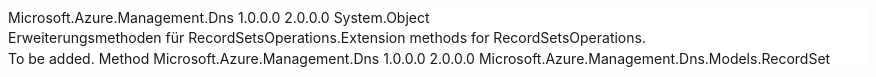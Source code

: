 <Type Name="RecordSetsOperationsExtensions" FullName="Microsoft.Azure.Management.Dns.RecordSetsOperationsExtensions">
  <TypeSignature Language="C#" Value="public static class RecordSetsOperationsExtensions" />
  <TypeSignature Language="ILAsm" Value=".class public auto ansi abstract sealed beforefieldinit RecordSetsOperationsExtensions extends System.Object" />
  <TypeSignature Language="DocId" Value="T:Microsoft.Azure.Management.Dns.RecordSetsOperationsExtensions" />
  <TypeSignature Language="VB.NET" Value="Public Module RecordSetsOperationsExtensions" />
  <TypeSignature Language="F#" Value="type RecordSetsOperationsExtensions = class" />
  <AssemblyInfo>
    <AssemblyName>Microsoft.Azure.Management.Dns</AssemblyName>
    <AssemblyVersion>1.0.0.0</AssemblyVersion>
    <AssemblyVersion>2.0.0.0</AssemblyVersion>
  </AssemblyInfo>
  <Base>
    <BaseTypeName>System.Object</BaseTypeName>
  </Base>
  <Interfaces />
  <Docs>
    <summary>
            <span data-ttu-id="42a68-101">Erweiterungsmethoden für RecordSetsOperations.</span><span class="sxs-lookup"><span data-stu-id="42a68-101">Extension methods for RecordSetsOperations.</span></span>
            </summary>
    <remarks>To be added.</remarks>
  </Docs>
  <Members>
    <Member MemberName="CreateOrUpdate">
      <MemberSignature Language="C#" Value="public static Microsoft.Azure.Management.Dns.Models.RecordSet CreateOrUpdate (this Microsoft.Azure.Management.Dns.IRecordSetsOperations operations, string resourceGroupName, string zoneName, string relativeRecordSetName, Microsoft.Azure.Management.Dns.Models.RecordType recordType, Microsoft.Azure.Management.Dns.Models.RecordSet parameters, string ifMatch = null, string ifNoneMatch = null);" />
      <MemberSignature Language="ILAsm" Value=".method public static hidebysig class Microsoft.Azure.Management.Dns.Models.RecordSet CreateOrUpdate(class Microsoft.Azure.Management.Dns.IRecordSetsOperations operations, string resourceGroupName, string zoneName, string relativeRecordSetName, valuetype Microsoft.Azure.Management.Dns.Models.RecordType recordType, class Microsoft.Azure.Management.Dns.Models.RecordSet parameters, string ifMatch, string ifNoneMatch) cil managed" />
      <MemberSignature Language="DocId" Value="M:Microsoft.Azure.Management.Dns.RecordSetsOperationsExtensions.CreateOrUpdate(Microsoft.Azure.Management.Dns.IRecordSetsOperations,System.String,System.String,System.String,Microsoft.Azure.Management.Dns.Models.RecordType,Microsoft.Azure.Management.Dns.Models.RecordSet,System.String,System.String)" />
      <MemberSignature Language="F#" Value="static member CreateOrUpdate : Microsoft.Azure.Management.Dns.IRecordSetsOperations * string * string * string * Microsoft.Azure.Management.Dns.Models.RecordType * Microsoft.Azure.Management.Dns.Models.RecordSet * string * string -&gt; Microsoft.Azure.Management.Dns.Models.RecordSet" Usage="Microsoft.Azure.Management.Dns.RecordSetsOperationsExtensions.CreateOrUpdate (operations, resourceGroupName, zoneName, relativeRecordSetName, recordType, parameters, ifMatch, ifNoneMatch)" />
      <MemberType>Method</MemberType>
      <AssemblyInfo>
        <AssemblyName>Microsoft.Azure.Management.Dns</AssemblyName>
        <AssemblyVersion>1.0.0.0</AssemblyVersion>
        <AssemblyVersion>2.0.0.0</AssemblyVersion>
      </AssemblyInfo>
      <ReturnValue>
        <ReturnType>Microsoft.Azure.Management.Dns.Models.RecordSet</ReturnType>
      </ReturnValue>
      <Parameters>
        <Parameter Name="operations" Type="Microsoft.Azure.Management.Dns.IRecordSetsOperations" RefType="this" />
        <Parameter Name="resourceGroupName" Type="System.String" />
        <Parameter Name="zoneName" Type="System.String" />
        <Parameter Name="relativeRecordSetName" Type="System.String" />
        <Parameter Name="recordType" Type="Microsoft.Azure.Management.Dns.Models.RecordType" />
        <Parameter Name="parameters" Type="Microsoft.Azure.Management.Dns.Models.RecordSet" />